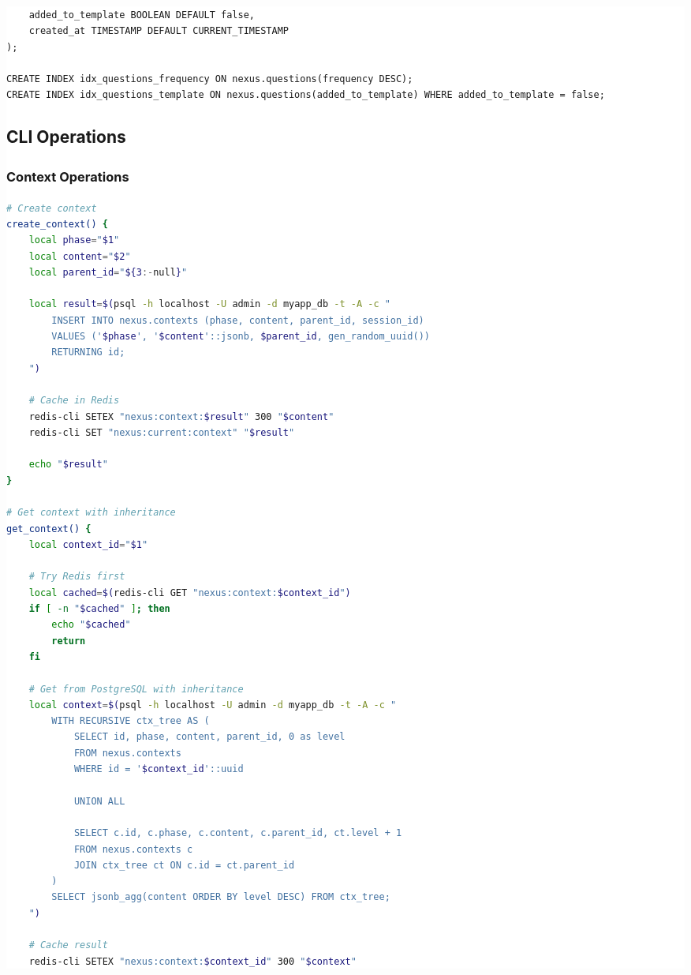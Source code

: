 ```
    added_to_template BOOLEAN DEFAULT false,
    created_at TIMESTAMP DEFAULT CURRENT_TIMESTAMP
);

CREATE INDEX idx_questions_frequency ON nexus.questions(frequency DESC);
CREATE INDEX idx_questions_template ON nexus.questions(added_to_template) WHERE added_to_template = false;
```

## CLI Operations

### Context Operations

```bash
# Create context
create_context() {
    local phase="$1"
    local content="$2"
    local parent_id="${3:-null}"

    local result=$(psql -h localhost -U admin -d myapp_db -t -A -c "
        INSERT INTO nexus.contexts (phase, content, parent_id, session_id)
        VALUES ('$phase', '$content'::jsonb, $parent_id, gen_random_uuid())
        RETURNING id;
    ")

    # Cache in Redis
    redis-cli SETEX "nexus:context:$result" 300 "$content"
    redis-cli SET "nexus:current:context" "$result"

    echo "$result"
}

# Get context with inheritance
get_context() {
    local context_id="$1"

    # Try Redis first
    local cached=$(redis-cli GET "nexus:context:$context_id")
    if [ -n "$cached" ]; then
        echo "$cached"
        return
    fi

    # Get from PostgreSQL with inheritance
    local context=$(psql -h localhost -U admin -d myapp_db -t -A -c "
        WITH RECURSIVE ctx_tree AS (
            SELECT id, phase, content, parent_id, 0 as level
            FROM nexus.contexts
            WHERE id = '$context_id'::uuid

            UNION ALL

            SELECT c.id, c.phase, c.content, c.parent_id, ct.level + 1
            FROM nexus.contexts c
            JOIN ctx_tree ct ON c.id = ct.parent_id
        )
        SELECT jsonb_agg(content ORDER BY level DESC) FROM ctx_tree;
    ")

    # Cache result
    redis-cli SETEX "nexus:context:$context_id" 300 "$context"

```